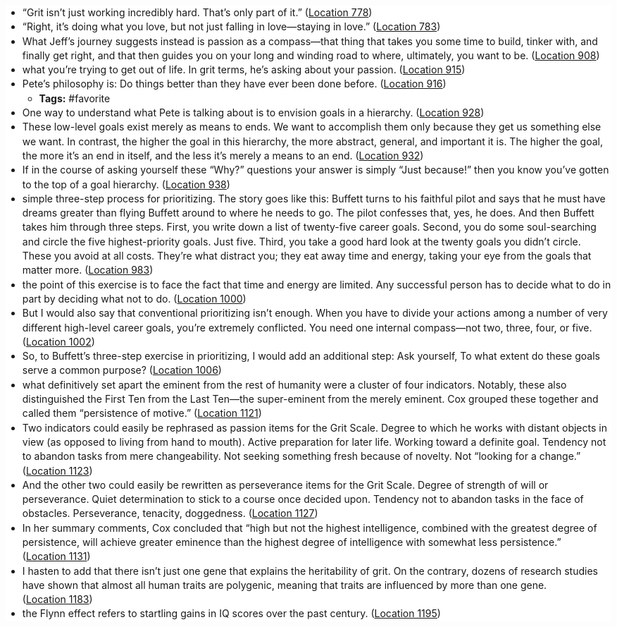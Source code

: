 - “Grit isn’t just working incredibly hard. That’s only part of it.” ([Location 778](https://readwise.io/to_kindle?action=open&asin=B010MH9V3W&location=778))
- “Right, it’s doing what you love, but not just falling in love—staying in love.” ([Location 783](https://readwise.io/to_kindle?action=open&asin=B010MH9V3W&location=783))
- What Jeff’s journey suggests instead is passion as a compass—that thing that takes you some time to build, tinker with, and finally get right, and that then guides you on your long and winding road to where, ultimately, you want to be. ([Location 908](https://readwise.io/to_kindle?action=open&asin=B010MH9V3W&location=908))
- what you’re trying to get out of life. In grit terms, he’s asking about your passion. ([Location 915](https://readwise.io/to_kindle?action=open&asin=B010MH9V3W&location=915))
- Pete’s philosophy is: Do things better than they have ever been done before. ([Location 916](https://readwise.io/to_kindle?action=open&asin=B010MH9V3W&location=916))
    - **Tags:** #favorite
- One way to understand what Pete is talking about is to envision goals in a hierarchy. ([Location 928](https://readwise.io/to_kindle?action=open&asin=B010MH9V3W&location=928))
- These low-level goals exist merely as means to ends. We want to accomplish them only because they get us something else we want. In contrast, the higher the goal in this hierarchy, the more abstract, general, and important it is. The higher the goal, the more it’s an end in itself, and the less it’s merely a means to an end. ([Location 932](https://readwise.io/to_kindle?action=open&asin=B010MH9V3W&location=932))
- If in the course of asking yourself these “Why?” questions your answer is simply “Just because!” then you know you’ve gotten to the top of a goal hierarchy. ([Location 938](https://readwise.io/to_kindle?action=open&asin=B010MH9V3W&location=938))
- simple three-step process for prioritizing. The story goes like this: Buffett turns to his faithful pilot and says that he must have dreams greater than flying Buffett around to where he needs to go. The pilot confesses that, yes, he does. And then Buffett takes him through three steps. First, you write down a list of twenty-five career goals. Second, you do some soul-searching and circle the five highest-priority goals. Just five. Third, you take a good hard look at the twenty goals you didn’t circle. These you avoid at all costs. They’re what distract you; they eat away time and energy, taking your eye from the goals that matter more. ([Location 983](https://readwise.io/to_kindle?action=open&asin=B010MH9V3W&location=983))
- the point of this exercise is to face the fact that time and energy are limited. Any successful person has to decide what to do in part by deciding what not to do. ([Location 1000](https://readwise.io/to_kindle?action=open&asin=B010MH9V3W&location=1000))
- But I would also say that conventional prioritizing isn’t enough. When you have to divide your actions among a number of very different high-level career goals, you’re extremely conflicted. You need one internal compass—not two, three, four, or five. ([Location 1002](https://readwise.io/to_kindle?action=open&asin=B010MH9V3W&location=1002))
- So, to Buffett’s three-step exercise in prioritizing, I would add an additional step: Ask yourself, To what extent do these goals serve a common purpose? ([Location 1006](https://readwise.io/to_kindle?action=open&asin=B010MH9V3W&location=1006))
- what definitively set apart the eminent from the rest of humanity were a cluster of four indicators. Notably, these also distinguished the First Ten from the Last Ten—the super-eminent from the merely eminent. Cox grouped these together and called them “persistence of motive.” ([Location 1121](https://readwise.io/to_kindle?action=open&asin=B010MH9V3W&location=1121))
- Two indicators could easily be rephrased as passion items for the Grit Scale. Degree to which he works with distant objects in view (as opposed to living from hand to mouth). Active preparation for later life. Working toward a definite goal. Tendency not to abandon tasks from mere changeability. Not seeking something fresh because of novelty. Not “looking for a change.” ([Location 1123](https://readwise.io/to_kindle?action=open&asin=B010MH9V3W&location=1123))
- And the other two could easily be rewritten as perseverance items for the Grit Scale. Degree of strength of will or perseverance. Quiet determination to stick to a course once decided upon. Tendency not to abandon tasks in the face of obstacles. Perseverance, tenacity, doggedness. ([Location 1127](https://readwise.io/to_kindle?action=open&asin=B010MH9V3W&location=1127))
- In her summary comments, Cox concluded that “high but not the highest intelligence, combined with the greatest degree of persistence, will achieve greater eminence than the highest degree of intelligence with somewhat less persistence.” ([Location 1131](https://readwise.io/to_kindle?action=open&asin=B010MH9V3W&location=1131))
- I hasten to add that there isn’t just one gene that explains the heritability of grit. On the contrary, dozens of research studies have shown that almost all human traits are polygenic, meaning that traits are influenced by more than one gene. ([Location 1183](https://readwise.io/to_kindle?action=open&asin=B010MH9V3W&location=1183))
- the Flynn effect refers to startling gains in IQ scores over the past century. ([Location 1195](https://readwise.io/to_kindle?action=open&asin=B010MH9V3W&location=1195))